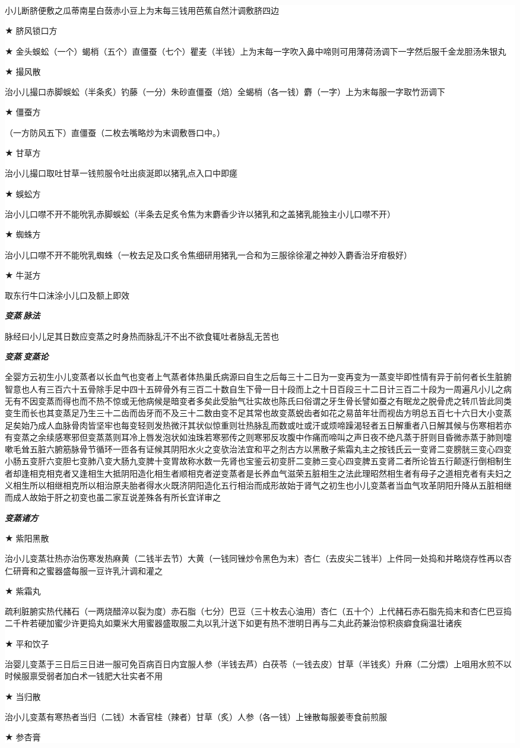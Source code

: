 小儿断脐便敷之瓜蒂南星白蔹赤小豆上为末每三钱用芭蕉自然汁调敷脐四边  

★ 脐风锁口方  

★ 金头蜈蚣（一个）蝎梢（五个）直僵蚕（七个）瞿麦（半钱）上为末每一字吹入鼻中啼则可用薄荷汤调下一字然后服千金龙胆汤朱银丸  

★ 撮风散  

治小儿撮口赤脚蜈蚣（半条炙）钓藤（一分）朱砂直僵蚕（焙）全蝎梢（各一钱）麝（一字）上为末每服一字取竹沥调下  

★ 僵蚕方  

（一方防风五下）直僵蚕（二枚去嘴略炒为末调敷唇口中。）  

★ 甘草方  

治小儿撮口取吐甘草一钱煎服令吐出痰涎即以猪乳点入口中即瘥  

★ 蜈蚣方  

治小儿口噤不开不能吮乳赤脚蜈蚣（半条去足炙令焦为末麝香少许以猪乳和之盖猪乳能独主小儿口噤不开）  

★ 蜘蛛方  

治小儿口噤不开不能吮乳蜘蛛（一枚去足及口炙令焦细研用猪乳一合和为三服徐徐灌之神妙入麝香治牙疳极好）  

★ 牛涎方  

取东行牛口沫涂小儿口及额上即效  

***变蒸 脉法***  

脉经曰小儿足其日数应变蒸之时身热而脉乱汗不出不欲食辄吐者脉乱无苦也  

***变蒸 变蒸论***  

全婴方云初生小儿变蒸者以长血气也变者上气蒸者体热巢氏病源曰自生之后每三十二日为一变再变为一蒸变毕即性情有异于前何者长生脏腑智意也人有三百六十五骨除手足中四十五碎骨外有三百二十数自生下骨一日十段而上之十日百段三十二日计三百二十段为一周遍凡小儿之病无有不因变蒸而得也而不热不惊或无他病候是暗变者多矣此受胎气壮实故也陈氏曰俗谓之牙生骨长譬如蚕之有眠龙之脱骨虎之转爪皆此同类变生而长也其变蒸足乃生三十二齿而齿牙而不及三十二数由变不足其常也故变蒸蜕齿者如花之易苗年壮而视齿方明总五百七十六日大小变蒸足矣始乃成人血脉骨肉皆坚牢也每变轻则发热微汗其状似惊重则壮热脉乱而数或吐或汗或烦啼躁渴轻者五日解重者八日解其候与伤寒相若亦有变蒸之余续感寒邪但变蒸蒸则耳冷上唇发泡状如浊珠若寒邪传之则寒邪反攻腹中作痛而啼叫之声日夜不绝凡蒸于肝则目昏微赤蒸于肺则嚏嗽毛耸五脏六腑筋脉骨节循环一匝各有证候其阴阳水火之变欤治法宜和平之剂古方以黑散子紫霜丸主之按钱氏云一变肾二变膀胱三变心四变小肠五变肝六变胆七变肺八变大肠九变脾十变胃故称水数一先肾也宝鉴云初变肝二变肺三变心四变脾五变肾二者所论皆五行颠逐行倒相制生者却逢相克相克者又逢相生大抵阴阳造化相生者顺相克者逆变蒸者是长养血气滋荣五脏相生之法此理昭然相生者有母子之道相克者有夫妇之义相生所以相继相克所以相治原夫胎者得水火既济阴阳造化五行相治而成形故始于肾气之初生也小儿变蒸者当血气攻革阴阳升降从五脏相继而成人故始于肝之初变也虽二家互说差殊各有所长宜详审之  

***变蒸诸方***  

★ 紫阳黑散  

治小儿变蒸壮热亦治伤寒发热麻黄（二钱半去节）大黄（一钱同锉炒令黑色为末）杏仁（去皮尖二钱半）上件同一处捣和并略烧存性再以杏仁研膏和之蜜器盛每服一豆许乳汁调和灌之  

★ 紫霜丸  

疏利脏腑实热代赭石（一两烧醋淬以裂为度）赤石脂（七分）巴豆（三十枚去心油用）杏仁（五十个）上代赭石赤石脂先捣末和杏仁巴豆捣二千杵若硬加蜜少许更捣丸如粟米大用蜜器盛取服二丸以乳汁送下如更有热不泄明日再与二丸此药兼治惊积痰癖食痫温壮诸疾  

★ 平和饮子  

治婴儿变蒸于三日后三日进一服可免百病百日内宜服人参（半钱去芦）白茯苓（一钱去皮）甘草（半钱炙）升麻（二分煨）上咀用水煎不以时候服禀受弱者加白术一钱肥大壮实者不用  

★ 当归散  

治小儿变蒸有寒热者当归（二钱）木香官桂（辣者）甘草（炙）人参（各一钱）上锉散每服姜枣食前煎服  

★ 参杏膏  
